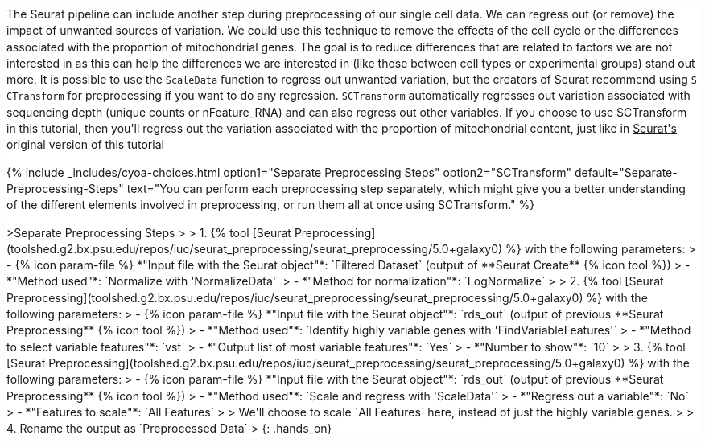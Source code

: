   The Seurat pipeline can include another step during preprocessing of our single cell data. We can regress out (or remove) the impact of unwanted sources of variation. We could use this technique to remove the effects of the cell cycle or the differences associated with the proportion of mitochondrial genes. The goal is to reduce differences that are related to factors we are not interested in as this can help the differences we are interested in (like those between cell types or experimental groups) stand out more.
    It is possible to use the `ScaleData` function to regress out unwanted variation, but the creators of Seurat recommend using `SCTransform` for preprocessing if you want to do any regression. `SCTransform` automatically regresses out variation associated with sequencing depth (unique counts or nFeature_RNA) and can also regress out other variables. If you choose to use SCTransform in this tutorial, then you'll regress out the variation associated with the proportion of mitochondrial content, just like in [Seurat's original version of this tutorial](https://satijalab.org/seurat/articles/sctransform_vignette.html)

{% include _includes/cyoa-choices.html option1="Separate Preprocessing Steps" option2="SCTransform" default="Separate-Preprocessing-Steps" text="You can perform each preprocessing step separately, which might give you a better understanding of the different elements involved in preprocessing, or run them all at once using SCTransform." %}

<div class='Separate-Preprocessing-Steps' markdown='1'>
><hands-on-title>Separate Preprocessing Steps</hands-on-title>
>
> 1. {% tool [Seurat Preprocessing](toolshed.g2.bx.psu.edu/repos/iuc/seurat_preprocessing/seurat_preprocessing/5.0+galaxy0) %} with the following parameters:
>    - {% icon param-file %} *"Input file with the Seurat object"*: `Filtered Dataset` (output of **Seurat Create** {% icon tool %})
>    - *"Method used"*: `Normalize with 'NormalizeData'`
>        - *"Method for normalization"*: `LogNormalize`
>
> 2. {% tool [Seurat Preprocessing](toolshed.g2.bx.psu.edu/repos/iuc/seurat_preprocessing/seurat_preprocessing/5.0+galaxy0) %} with the following parameters:
>    - {% icon param-file %} *"Input file with the Seurat object"*: `rds_out` (output of previous **Seurat Preprocessing** {% icon tool %})
>    - *"Method used"*: `Identify highly variable genes with 'FindVariableFeatures'`
>        - *"Method to select variable features"*: `vst`
>        - *"Output list of most variable features"*: `Yes`
>        - *"Number to show"*: `10`
>
> 3. {% tool [Seurat Preprocessing](toolshed.g2.bx.psu.edu/repos/iuc/seurat_preprocessing/seurat_preprocessing/5.0+galaxy0) %} with the following parameters:
>    - {% icon param-file %} *"Input file with the Seurat object"*: `rds_out` (output of previous **Seurat Preprocessing** {% icon tool %})
>    - *"Method used"*: `Scale and regress with 'ScaleData'`
>        - *"Regress out a variable"*: `No`
>        - *"Features to scale"*: `All Features`
>
> We'll choose to scale `All Features` here, instead of just the highly variable genes.
>
> 4. Rename the output as `Preprocessed Data`
>
{: .hands_on}
</div>
